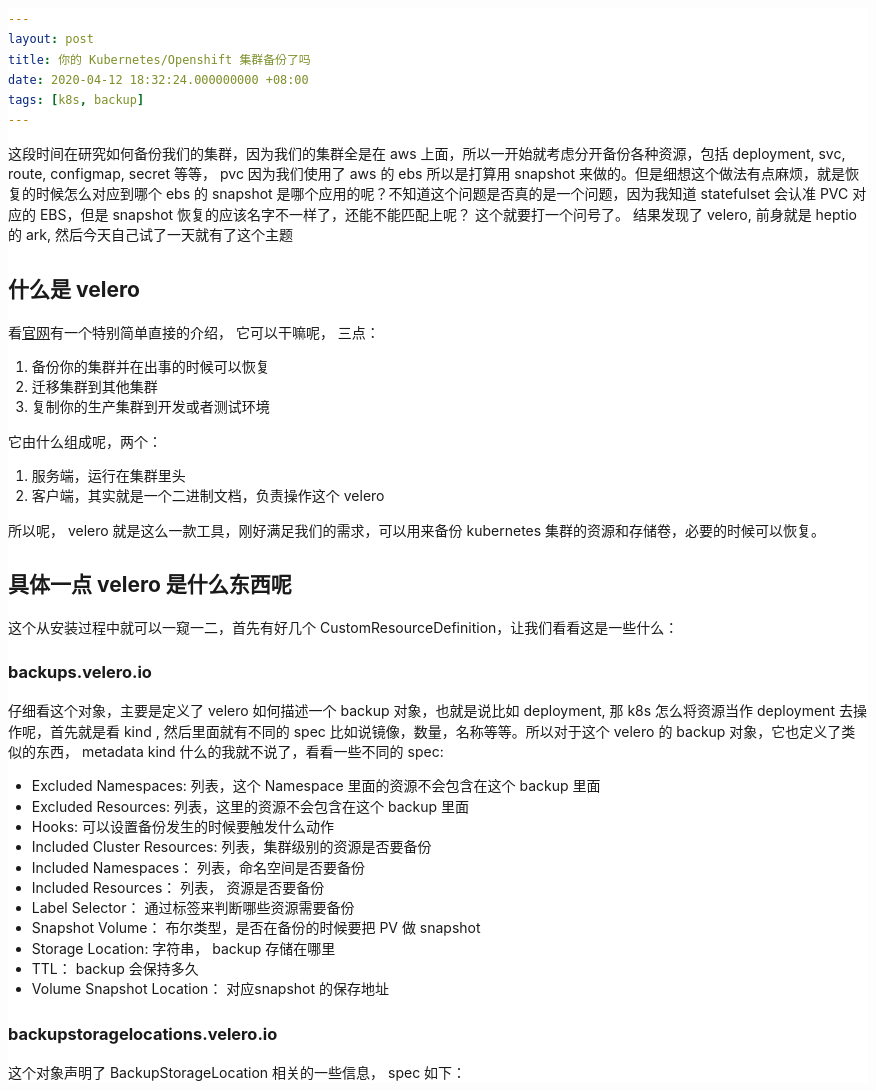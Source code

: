 ```yaml
---
layout: post
title: 你的 Kubernetes/Openshift 集群备份了吗
date: 2020-04-12 18:32:24.000000000 +08:00
tags: [k8s, backup]
---
```


这段时间在研究如何备份我们的集群，因为我们的集群全是在 aws 上面，所以一开始就考虑分开备份各种资源，包括 deployment, svc, route, configmap, secret 等等， pvc 因为我们使用了 aws 的 ebs 所以是打算用 snapshot 来做的。但是细想这个做法有点麻烦，就是恢复的时候怎么对应到哪个 ebs 的 snapshot 是哪个应用的呢？不知道这个问题是否真的是一个问题，因为我知道 statefulset 会认准 PVC 对应的 EBS，但是 snapshot 恢复的应该名字不一样了，还能不能匹配上呢？ 这个就要打一个问号了。
结果发现了 velero, 前身就是 heptio 的 ark, 然后今天自己试了一天就有了这个主题

## 什么是 velero

看[官网](https://velero.io/docs/v1.3.2/index.html)有一个特别简单直接的介绍， 它可以干嘛呢， 三点：

1. 备份你的集群并在出事的时候可以恢复
2. 迁移集群到其他集群
3. 复制你的生产集群到开发或者测试环境

它由什么组成呢，两个：

1. 服务端，运行在集群里头
2. 客户端，其实就是一个二进制文档，负责操作这个 velero

所以呢， velero 就是这么一款工具，刚好满足我们的需求，可以用来备份 kubernetes 集群的资源和存储卷，必要的时候可以恢复。

## 具体一点 velero 是什么东西呢

这个从安装过程中就可以一窥一二，首先有好几个 CustomResourceDefinition，让我们看看这是一些什么：

### backups.velero.io

仔细看这个对象，主要是定义了 velero 如何描述一个 backup 对象，也就是说比如 deployment, 那 k8s 怎么将资源当作 deployment 去操作呢，首先就是看 kind , 然后里面就有不同的 spec 比如说镜像，数量，名称等等。所以对于这个 velero 的 backup 对象，它也定义了类似的东西， metadata kind 什么的我就不说了，看看一些不同的 spec:

* Excluded Namespaces: 列表，这个 Namespace 里面的资源不会包含在这个 backup 里面
* Excluded Resources: 列表，这里的资源不会包含在这个 backup 里面
* Hooks: 可以设置备份发生的时候要触发什么动作
* Included Cluster Resources: 列表，集群级别的资源是否要备份
* Included Namespaces： 列表，命名空间是否要备份
* Included Resources： 列表， 资源是否要备份
* Label Selector： 通过标签来判断哪些资源需要备份
* Snapshot Volume： 布尔类型，是否在备份的时候要把 PV 做 snapshot
* Storage Location: 字符串， backup 存储在哪里
* TTL： backup 会保持多久
* Volume Snapshot Location： 对应snapshot 的保存地址

### backupstoragelocations.velero.io

这个对象声明了 BackupStorageLocation 相关的一些信息， spec 如下：
